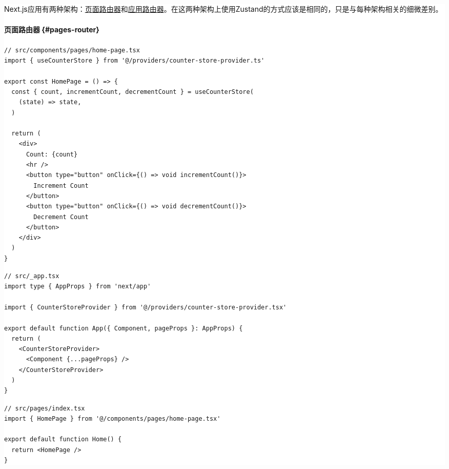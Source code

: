 Next.js应用有两种架构：[页面路由器](https://nextjs.org/docs/pages/building-your-application/routing)和[应用路由器](https://nextjs.org/docs/app/building-your-application/routing)。在这两种架构上使用Zustand的方式应该是相同的，只是与每种架构相关的细微差别。

#### 页面路由器 {#pages-router}

```tsx
// src/components/pages/home-page.tsx
import { useCounterStore } from '@/providers/counter-store-provider.ts'

export const HomePage = () => {
  const { count, incrementCount, decrementCount } = useCounterStore(
    (state) => state,
  )

  return (
    <div>
      Count: {count}
      <hr />
      <button type="button" onClick={() => void incrementCount()}>
        Increment Count
      </button>
      <button type="button" onClick={() => void decrementCount()}>
        Decrement Count
      </button>
    </div>
  )
}
```

```tsx
// src/_app.tsx
import type { AppProps } from 'next/app'

import { CounterStoreProvider } from '@/providers/counter-store-provider.tsx'

export default function App({ Component, pageProps }: AppProps) {
  return (
    <CounterStoreProvider>
      <Component {...pageProps} />
    </CounterStoreProvider>
  )
}
```

```tsx
// src/pages/index.tsx
import { HomePage } from '@/components/pages/home-page.tsx'

export default function Home() {
  return <HomePage />
}
```
